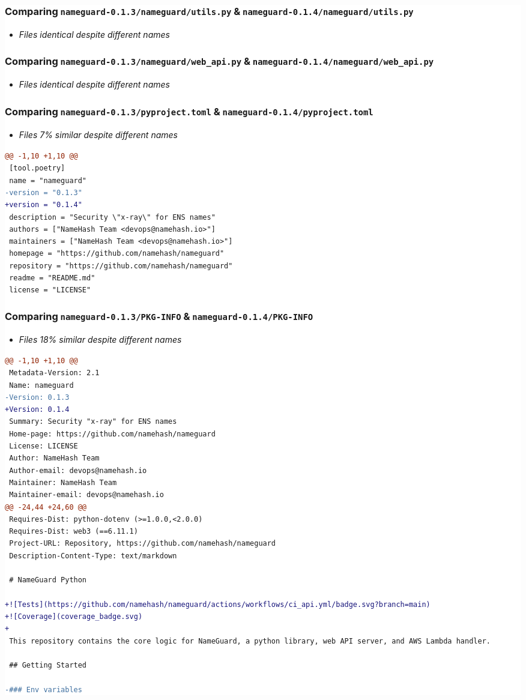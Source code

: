 ### Comparing `nameguard-0.1.3/nameguard/utils.py` & `nameguard-0.1.4/nameguard/utils.py`

 * *Files identical despite different names*

### Comparing `nameguard-0.1.3/nameguard/web_api.py` & `nameguard-0.1.4/nameguard/web_api.py`

 * *Files identical despite different names*

### Comparing `nameguard-0.1.3/pyproject.toml` & `nameguard-0.1.4/pyproject.toml`

 * *Files 7% similar despite different names*

```diff
@@ -1,10 +1,10 @@
 [tool.poetry]
 name = "nameguard"
-version = "0.1.3"
+version = "0.1.4"
 description = "Security \"x-ray\" for ENS names"
 authors = ["NameHash Team <devops@namehash.io>"]
 maintainers = ["NameHash Team <devops@namehash.io>"]
 homepage = "https://github.com/namehash/nameguard"
 repository = "https://github.com/namehash/nameguard"
 readme = "README.md"
 license = "LICENSE"
```

### Comparing `nameguard-0.1.3/PKG-INFO` & `nameguard-0.1.4/PKG-INFO`

 * *Files 18% similar despite different names*

```diff
@@ -1,10 +1,10 @@
 Metadata-Version: 2.1
 Name: nameguard
-Version: 0.1.3
+Version: 0.1.4
 Summary: Security "x-ray" for ENS names
 Home-page: https://github.com/namehash/nameguard
 License: LICENSE
 Author: NameHash Team
 Author-email: devops@namehash.io
 Maintainer: NameHash Team
 Maintainer-email: devops@namehash.io
@@ -24,44 +24,60 @@
 Requires-Dist: python-dotenv (>=1.0.0,<2.0.0)
 Requires-Dist: web3 (==6.11.1)
 Project-URL: Repository, https://github.com/namehash/nameguard
 Description-Content-Type: text/markdown
 
 # NameGuard Python
 
+![Tests](https://github.com/namehash/nameguard/actions/workflows/ci_api.yml/badge.svg?branch=main)
+![Coverage](coverage_badge.svg)
+
 This repository contains the core logic for NameGuard, a python library, web API server, and AWS Lambda handler.
 
 ## Getting Started
 
-### Env variables
```